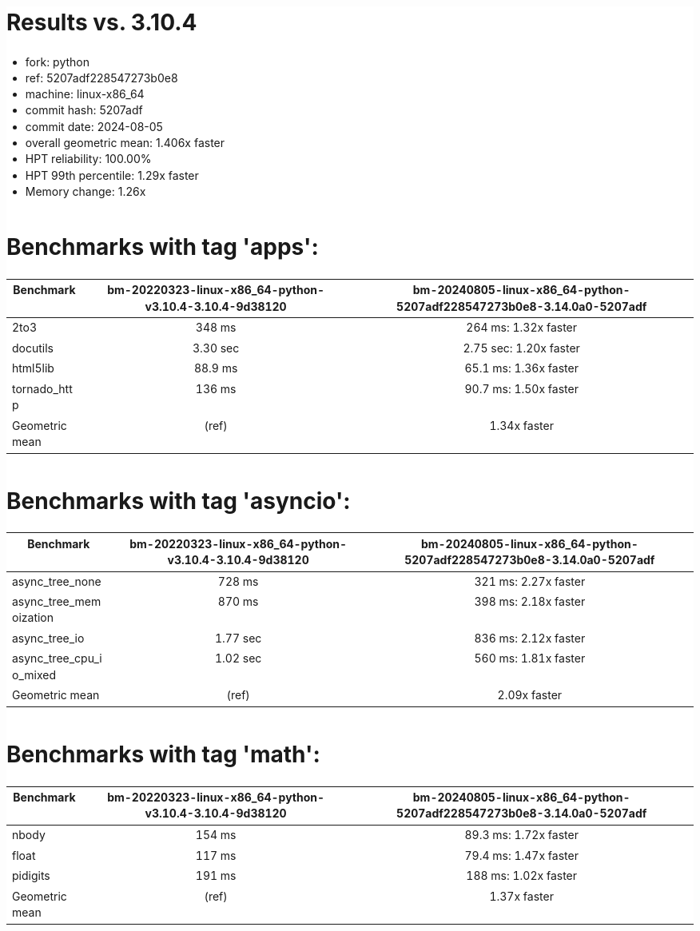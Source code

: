 # Results vs. 3.10.4

- fork: python
- ref: 5207adf228547273b0e8
- machine: linux-x86_64
- commit hash: 5207adf
- commit date: 2024-08-05
- overall geometric mean: 1.406x faster
- HPT reliability: 100.00%
- HPT 99th percentile: 1.29x faster
- Memory change: 1.26x

Benchmarks with tag 'apps':
===========================

| Benchmark      | bm-20220323-linux-x86_64-python-v3.10.4-3.10.4-9d38120 | bm-20240805-linux-x86_64-python-5207adf228547273b0e8-3.14.0a0-5207adf |
|----------------|:------------------------------------------------------:|:---------------------------------------------------------------------:|
| 2to3           | 348 ms                                                 | 264 ms: 1.32x faster                                                  |
| docutils       | 3.30 sec                                               | 2.75 sec: 1.20x faster                                                |
| html5lib       | 88.9 ms                                                | 65.1 ms: 1.36x faster                                                 |
| tornado_http   | 136 ms                                                 | 90.7 ms: 1.50x faster                                                 |
| Geometric mean | (ref)                                                  | 1.34x faster                                                          |

Benchmarks with tag 'asyncio':
==============================

| Benchmark               | bm-20220323-linux-x86_64-python-v3.10.4-3.10.4-9d38120 | bm-20240805-linux-x86_64-python-5207adf228547273b0e8-3.14.0a0-5207adf |
|-------------------------|:------------------------------------------------------:|:---------------------------------------------------------------------:|
| async_tree_none         | 728 ms                                                 | 321 ms: 2.27x faster                                                  |
| async_tree_memoization  | 870 ms                                                 | 398 ms: 2.18x faster                                                  |
| async_tree_io           | 1.77 sec                                               | 836 ms: 2.12x faster                                                  |
| async_tree_cpu_io_mixed | 1.02 sec                                               | 560 ms: 1.81x faster                                                  |
| Geometric mean          | (ref)                                                  | 2.09x faster                                                          |

Benchmarks with tag 'math':
===========================

| Benchmark      | bm-20220323-linux-x86_64-python-v3.10.4-3.10.4-9d38120 | bm-20240805-linux-x86_64-python-5207adf228547273b0e8-3.14.0a0-5207adf |
|----------------|:------------------------------------------------------:|:---------------------------------------------------------------------:|
| nbody          | 154 ms                                                 | 89.3 ms: 1.72x faster                                                 |
| float          | 117 ms                                                 | 79.4 ms: 1.47x faster                                                 |
| pidigits       | 191 ms                                                 | 188 ms: 1.02x faster                                                  |
| Geometric mean | (ref)                                                  | 1.37x faster                                                          |
